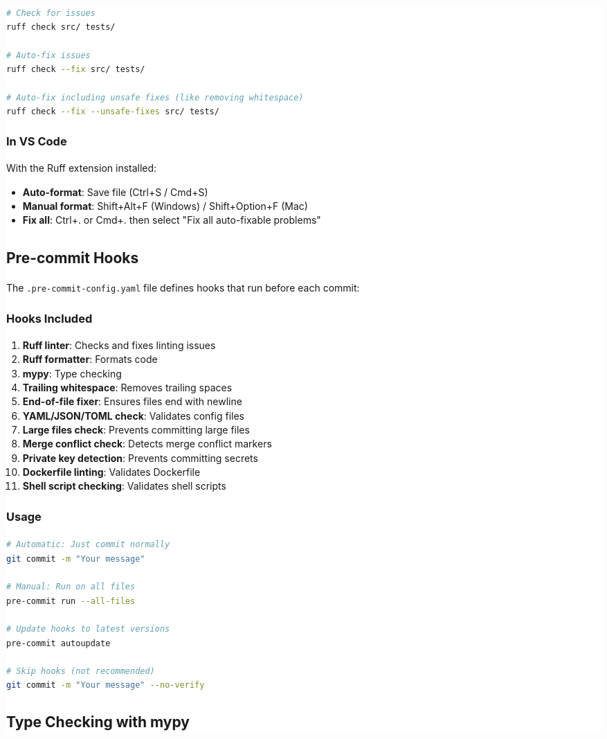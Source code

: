 ```bash
# Check for issues
ruff check src/ tests/

# Auto-fix issues
ruff check --fix src/ tests/

# Auto-fix including unsafe fixes (like removing whitespace)
ruff check --fix --unsafe-fixes src/ tests/
```

### In VS Code

With the Ruff extension installed:
- **Auto-format**: Save file (Ctrl+S / Cmd+S)
- **Manual format**: Shift+Alt+F (Windows) / Shift+Option+F (Mac)
- **Fix all**: Ctrl+. or Cmd+. then select "Fix all auto-fixable problems"

## Pre-commit Hooks

The `.pre-commit-config.yaml` file defines hooks that run before each commit:

### Hooks Included

1. **Ruff linter**: Checks and fixes linting issues
2. **Ruff formatter**: Formats code
3. **mypy**: Type checking
4. **Trailing whitespace**: Removes trailing spaces
5. **End-of-file fixer**: Ensures files end with newline
6. **YAML/JSON/TOML check**: Validates config files
7. **Large files check**: Prevents committing large files
8. **Merge conflict check**: Detects merge conflict markers
9. **Private key detection**: Prevents committing secrets
10. **Dockerfile linting**: Validates Dockerfile
11. **Shell script checking**: Validates shell scripts

### Usage

```bash
# Automatic: Just commit normally
git commit -m "Your message"

# Manual: Run on all files
pre-commit run --all-files

# Update hooks to latest versions
pre-commit autoupdate

# Skip hooks (not recommended)
git commit -m "Your message" --no-verify
```

## Type Checking with mypy
